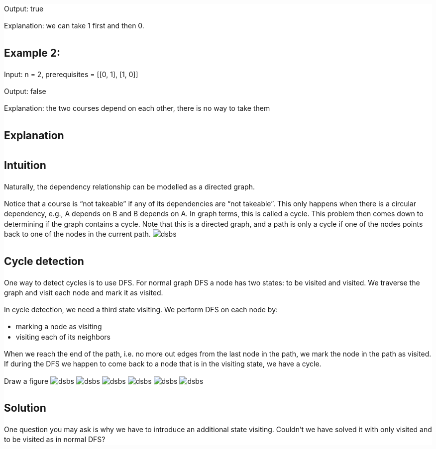 Output: true

Explanation: we can take 1 first and then 0.

## Example 2:
Input: n = 2, prerequisites = [[0, 1], [1, 0]]

Output: false

Explanation: the two courses depend on each other, there is no way to take them

## Explanation

## Intuition
Naturally, the dependency relationship can be modelled as a directed graph.

Notice that a course is “not takeable” if any of its dependencies are “not takeable”. This only happens when there is a circular dependency, e.g., A depends on B and B depends on A. In graph terms, this is called a cycle. This problem then comes down to determining if the graph contains a cycle. Note that this is a directed graph, and a path is only a cycle if one of the nodes points back to one of the nodes in the current path.
![dsbs](https://raw.githubusercontent.com/JavaLvivDev/prog-resources/master/resources/dsbs/dsbs35.png)

## Cycle detection
One way to detect cycles is to use DFS. For normal graph DFS a node has two states: to be visited and visited. We traverse the graph and visit each node and mark it as visited.

In cycle detection, we need a third state visiting. We perform DFS on each node by:
* marking a node as visiting
* visiting each of its neighbors

When we reach the end of the path, i.e. no more out edges from the last node in the path, we mark the node in the path as visited. If during the DFS we happen to come back to a node that is in the visiting state, we have a cycle.

Draw a figure
![dsbs](https://raw.githubusercontent.com/JavaLvivDev/prog-resources/master/resources/dsbs/dsbs36.png)
![dsbs](https://raw.githubusercontent.com/JavaLvivDev/prog-resources/master/resources/dsbs/dsbs37.png)
![dsbs](https://raw.githubusercontent.com/JavaLvivDev/prog-resources/master/resources/dsbs/dsbs38.png)
![dsbs](https://raw.githubusercontent.com/JavaLvivDev/prog-resources/master/resources/dsbs/dsbs39.png)
![dsbs](https://raw.githubusercontent.com/JavaLvivDev/prog-resources/master/resources/dsbs/dsbs40.png)
![dsbs](https://raw.githubusercontent.com/JavaLvivDev/prog-resources/master/resources/dsbs/dsbs41.png)

## Solution
One question you may ask is why we have to introduce an additional state visiting. Couldn’t we have solved it with only visited and to be visited as in normal DFS?
